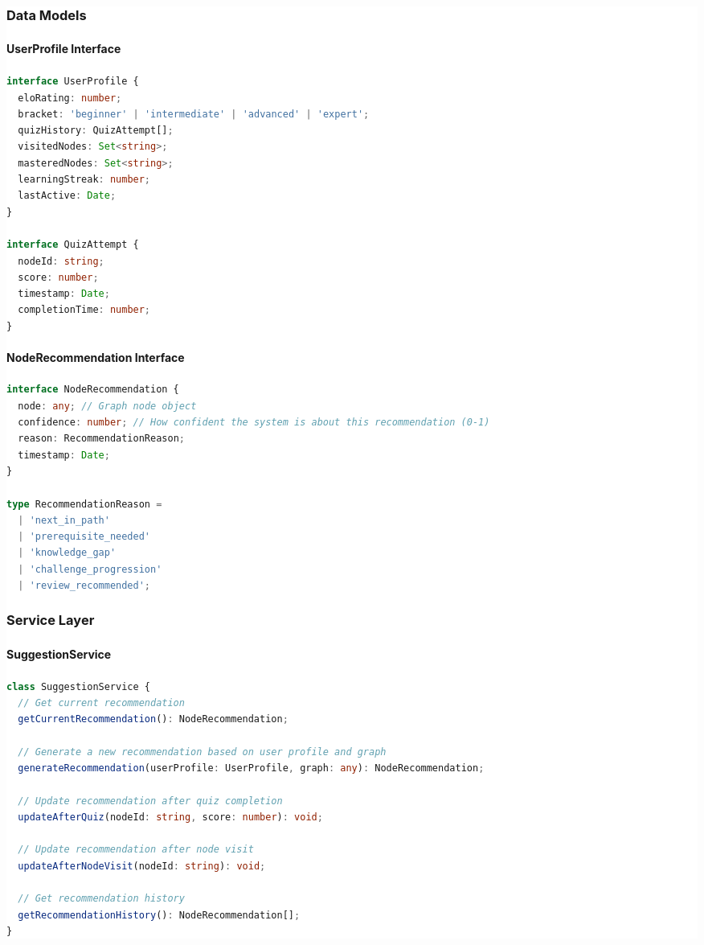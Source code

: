 ### Data Models

#### UserProfile Interface
```typescript
interface UserProfile {
  eloRating: number;
  bracket: 'beginner' | 'intermediate' | 'advanced' | 'expert';
  quizHistory: QuizAttempt[];
  visitedNodes: Set<string>;
  masteredNodes: Set<string>;
  learningStreak: number;
  lastActive: Date;
}

interface QuizAttempt {
  nodeId: string;
  score: number;
  timestamp: Date;
  completionTime: number;
}
```

#### NodeRecommendation Interface
```typescript
interface NodeRecommendation {
  node: any; // Graph node object
  confidence: number; // How confident the system is about this recommendation (0-1)
  reason: RecommendationReason;
  timestamp: Date;
}

type RecommendationReason = 
  | 'next_in_path' 
  | 'prerequisite_needed' 
  | 'knowledge_gap' 
  | 'challenge_progression'
  | 'review_recommended';
```

### Service Layer

#### SuggestionService
```typescript
class SuggestionService {
  // Get current recommendation
  getCurrentRecommendation(): NodeRecommendation;
  
  // Generate a new recommendation based on user profile and graph
  generateRecommendation(userProfile: UserProfile, graph: any): NodeRecommendation;
  
  // Update recommendation after quiz completion
  updateAfterQuiz(nodeId: string, score: number): void;
  
  // Update recommendation after node visit
  updateAfterNodeVisit(nodeId: string): void;
  
  // Get recommendation history
  getRecommendationHistory(): NodeRecommendation[];
}
```
